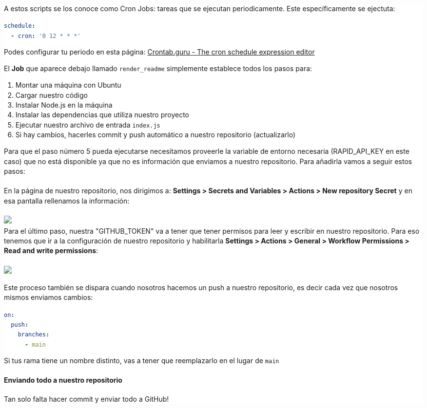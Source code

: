A estos scripts se los conoce como Cron Jobs: tareas que se ejecutan
periodicamente. Este específicamente se ejectuta:

```yaml
schedule:
  - cron: '0 12 * * *'
```

Podes configurar tu periodo en esta página:
[Crontab.guru - The cron schedule expression editor](https://crontab.guru/)

El **Job** que aparece debajo llamado `render_readme` simplemente establece
todos los pasos para:

1. Montar una máquina con Ubuntu
2. Cargar nuestro código
3. Instalar Node.js en la máquina
4. Instalar las dependencias que utiliza nuestro proyecto
5. Ejecutar nuestro archivo de entrada `index.js`
6. Si hay cambios, hacerles commit y push automático a nuestro repositorio
   (actualizarlo)

Para que el paso número 5 pueda ejecutarse necesitamos proveerle la variable de
entorno necesaria (RAPID_API_KEY en este caso) que no está disponible ya que no
es información que enviamos a nuestro repositorio. Para añadirla vamos a seguir
estos pasos:
<br />
<br /> En la página de nuestro repositorio, nos dirigimos a: **Settings >
Secrets and Variables > Actions > New repository Secret** y en esa pantalla
rellenamos la información:
<br />
<br /> ![](https://i.imgur.com/0dtagB8.gif)
<br /> Para el último paso, nuestra "GITHUB_TOKEN" va a tener que tener permisos
para leer y escribir en nuestro repositorio. Para eso tenemos que ir a la
configuración de nuestro repositorio y habilitarla **Settings > Actions >
General > Workflow Permissions > Read and write permissions**:
<br />
<br /> ![](https://i.imgur.com/ekzzOYa.gif)

Este proceso también se dispara cuando nosotros hacemos un push a nuestro
repositorio, es decir cada vez que nosotros mismos enviamos cambios:

```yaml
on:
  push:
    branches:
      - main
```

Si tus rama tiene un nombre distinto, vas a tener que reemplazarlo en el lugar
de `main`

#### Enviando todo a nuestro repositorio

Tan solo falta hacer commit y enviar todo a GitHub!
